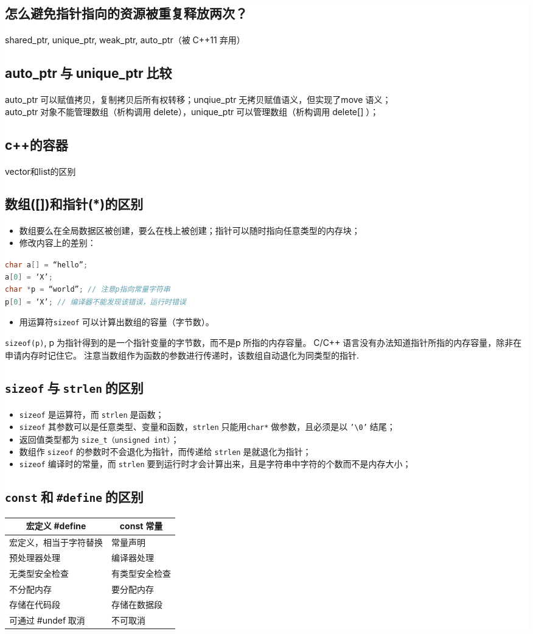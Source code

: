 ## 怎么避免指针指向的资源被重复释放两次？

shared_ptr, unique_ptr, weak_ptr, auto_ptr（被 C++11 弃用）

## auto_ptr 与 unique_ptr 比较

auto_ptr 可以赋值拷贝，复制拷贝后所有权转移；unqiue_ptr 无拷贝赋值语义，但实现了move 语义；  
auto_ptr 对象不能管理数组（析构调用 delete），unique_ptr 可以管理数组（析构调用 delete[] ）；

## c++的容器

vector和list的区别

## 数组([])和指针(*)的区别

- 数组要么在全局数据区被创建，要么在栈上被创建；指针可以随时指向任意类型的内存块；  
- 修改内容上的差别：

``` c++
char a[] = “hello”;
a[0] = ‘X’;
char *p = “world”; // 注意p指向常量字符串
p[0] = ‘X’; // 编译器不能发现该错误，运行时错误
``` 

- 用运算符`sizeof` 可以计算出数组的容量（字节数）。  

`sizeof(p)`, p 为指针得到的是一个指针变量的字节数，而不是p 所指的内存容量。
C/C++ 语言没有办法知道指针所指的内存容量，除非在申请内存时记住它。
注意当数组作为函数的参数进行传递时，该数组自动退化为同类型的指针.

## `sizeof` 与 `strlen` 的区别

- `sizeof` 是运算符，而 `strlen` 是函数；  
- `sizeof` 其参数可以是任意类型、变量和函数，`strlen` 只能用`char*` 做参数，且必须是以 `’\0’` 结尾；  
- 返回值类型都为 `size_t（unsigned int）`；  
- 数组作 `sizeof` 的参数时不会退化为指针，而传递给 `strlen` 是就退化为指针；  
- `sizeof` 编译时的常量，而 `strlen` 要到运行时才会计算出来，且是字符串中字符的个数而不是内存大小；

## `const` 和 `#define` 的区别

|宏定义 #define             |   const 常量    |
|---|---|
|宏定义，相当于字符替换     |   常量声明    |
|预处理器处理               |   编译器处理    |
|无类型安全检查             |   有类型安全检查    |
|不分配内存                 |   要分配内存    |
|存储在代码段               |   存储在数据段    |
|可通过 #undef 取消         |   不可取消    |

